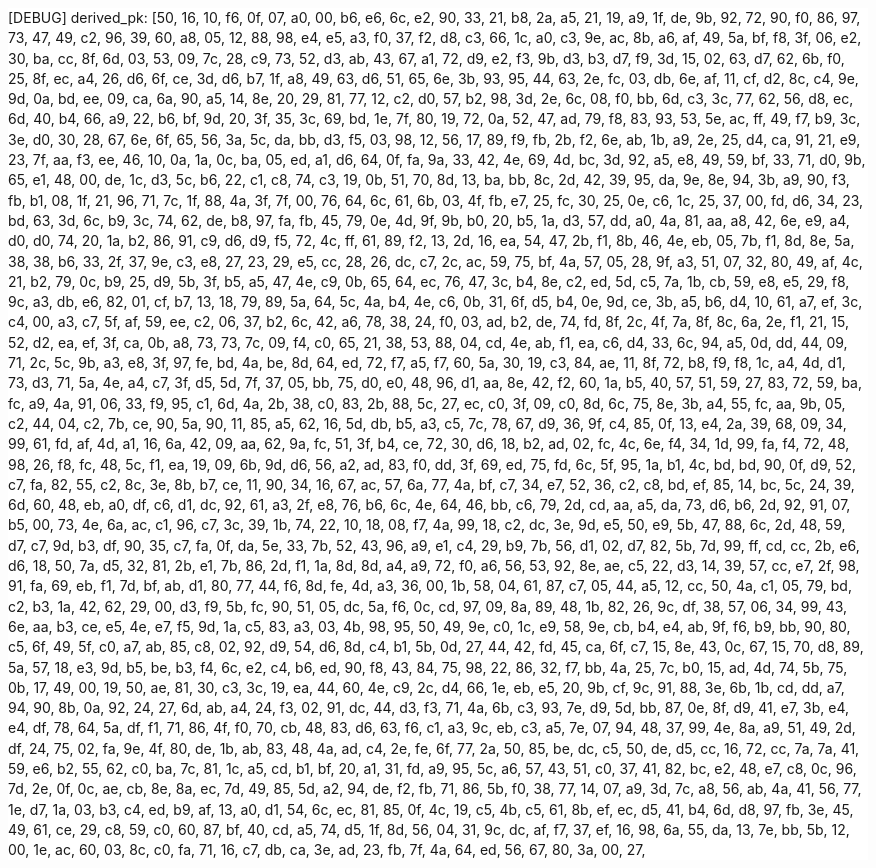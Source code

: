 [DEBUG] derived_pk:
[50, 16, 10, f6, 0f, 07, a0, 00, b6, e6, 6c, e2, 90, 33, 21, b8, 2a, a5, 21, 19, a9, 1f, de, 9b, 92, 72, 90, f0, 86, 97, 73, 47, 49, c2, 96, 39, 60, a8, 05, 12, 88, 98, e4, e5, a3, f0, 37, f2, d8, c3, 66, 1c, a0, c3, 9e, ac, 8b, a6, af, 49, 5a, bf, f8, 3f, 06, e2, 30, ba, cc, 8f, 6d, 03, 53, 09, 7c, 28, c9, 73, 52, d3, ab, 43, 67, a1, 72, d9, e2, f3, 9b, d3, b3, d7, f9, 3d, 15, 02, 63, d7, 62, 6b, f0, 25, 8f, ec, a4, 26, d6, 6f, ce, 3d, d6, b7, 1f, a8, 49, 63, d6, 51, 65, 6e, 3b, 93, 95, 44, 63, 2e, fc, 03, db, 6e, af, 11, cf, d2, 8c, c4, 9e, 9d, 0a, bd, ee, 09, ca, 6a, 90, a5, 14, 8e, 20, 29, 81, 77, 12, c2, d0, 57, b2, 98, 3d, 2e, 6c, 08, f0, bb, 6d, c3, 3c, 77, 62, 56, d8, ec, 6d, 40, b4, 66, a9, 22, b6, bf, 9d, 20, 3f, 35, 3c, 69, bd, 1e, 7f, 80, 19, 72, 0a, 52, 47, ad, 79, f8, 83, 93, 53, 5e, ac, ff, 49, f7, b9, 3c, 3e, d0, 30, 28, 67, 6e, 6f, 65, 56, 3a, 5c, da, bb, d3, f5, 03, 98, 12, 56, 17, 89, f9, fb, 2b, f2, 6e, ab, 1b, a9, 2e, 25, d4, ca, 91, 21, e9, 23, 7f, aa, f3, ee, 46, 10, 0a, 1a, 0c, ba, 05, ed, a1, d6, 64, 0f, fa, 9a, 33, 42, 4e, 69, 4d, bc, 3d, 92, a5, e8, 49, 59, bf, 33, 71, d0, 9b, 65, e1, 48, 00, de, 1c, d3, 5c, b6, 22, c1, c8, 74, c3, 19, 0b, 51, 70, 8d, 13, ba, bb, 8c, 2d, 42, 39, 95, da, 9e, 8e, 94, 3b, a9, 90, f3, fb, b1, 08, 1f, 21, 96, 71, 7c, 1f, 88, 4a, 3f, 7f, 00, 76, 64, 6c, 61, 6b, 03, 4f, fb, e7, 25, fc, 30, 25, 0e, c6, 1c, 25, 37, 00, fd, d6, 34, 23, bd, 63, 3d, 6c, b9, 3c, 74, 62, de, b8, 97, fa, fb, 45, 79, 0e, 4d, 9f, 9b, b0, 20, b5, 1a, d3, 57, dd, a0, 4a, 81, aa, a8, 42, 6e, e9, a4, d0, d0, 74, 20, 1a, b2, 86, 91, c9, d6, d9, f5, 72, 4c, ff, 61, 89, f2, 13, 2d, 16, ea, 54, 47, 2b, f1, 8b, 46, 4e, eb, 05, 7b, f1, 8d, 8e, 5a, 38, 38, b6, 33, 2f, 37, 9e, c3, e8, 27, 23, 29, e5, cc, 28, 26, dc, c7, 2c, ac, 59, 75, bf, 4a, 57, 05, 28, 9f, a3, 51, 07, 32, 80, 49, af, 4c, 21, b2, 79, 0c, b9, 25, d9, 5b, 3f, b5, a5, 47, 4e, c9, 0b, 65, 64, ec, 76, 47, 3c, b4, 8e, c2, ed, 5d, c5, 7a, 1b, cb, 59, e8, e5, 29, f8, 9c, a3, db, e6, 82, 01, cf, b7, 13, 18, 79, 89, 5a, 64, 5c, 4a, b4, 4e, c6, 0b, 31, 6f, d5, b4, 0e, 9d, ce, 3b, a5, b6, d4, 10, 61, a7, ef, 3c, c4, 00, a3, c7, 5f, af, 59, ee, c2, 06, 37, b2, 6c, 42, a6, 78, 38, 24, f0, 03, ad, b2, de, 74, fd, 8f, 2c, 4f, 7a, 8f, 8c, 6a, 2e, f1, 21, 15, 52, d2, ea, ef, 3f, ca, 0b, a8, 73, 73, 7c, 09, f4, c0, 65, 21, 38, 53, 88, 04, cd, 4e, ab, f1, ea, c6, d4, 33, 6c, 94, a5, 0d, dd, 44, 09, 71, 2c, 5c, 9b, a3, e8, 3f, 97, fe, bd, 4a, be, 8d, 64, ed, 72, f7, a5, f7, 60, 5a, 30, 19, c3, 84, ae, 11, 8f, 72, b8, f9, f8, 1c, a4, 4d, d1, 73, d3, 71, 5a, 4e, a4, c7, 3f, d5, 5d, 7f, 37, 05, bb, 75, d0, e0, 48, 96, d1, aa, 8e, 42, f2, 60, 1a, b5, 40, 57, 51, 59, 27, 83, 72, 59, ba, fc, a9, 4a, 91, 06, 33, f9, 95, c1, 6d, 4a, 2b, 38, c0, 83, 2b, 88, 5c, 27, ec, c0, 3f, 09, c0, 8d, 6c, 75, 8e, 3b, a4, 55, fc, aa, 9b, 05, c2, 44, 04, c2, 7b, ce, 90, 5a, 90, 11, 85, a5, 62, 16, 5d, db, b5, a3, c5, 7c, 78, 67, d9, 36, 9f, c4, 85, 0f, 13, e4, 2a, 39, 68, 09, 34, 99, 61, fd, af, 4d, a1, 16, 6a, 42, 09, aa, 62, 9a, fc, 51, 3f, b4, ce, 72, 30, d6, 18, b2, ad, 02, fc, 4c, 6e, f4, 34, 1d, 99, fa, f4, 72, 48, 98, 26, f8, fc, 48, 5c, f1, ea, 19, 09, 6b, 9d, d6, 56, a2, ad, 83, f0, dd, 3f, 69, ed, 75, fd, 6c, 5f, 95, 1a, b1, 4c, bd, bd, 90, 0f, d9, 52, c7, fa, 82, 55, c2, 8c, 3e, 8b, b7, ce, 11, 90, 34, 16, 67, ac, 57, 6a, 77, 4a, bf, c7, 34, e7, 52, 36, c2, c8, bd, ef, 85, 14, bc, 5c, 24, 39, 6d, 60, 48, eb, a0, df, c6, d1, dc, 92, 61, a3, 2f, e8, 76, b6, 6c, 4e, 64, 46, bb, c6, 79, 2d, cd, aa, a5, da, 73, d6, b6, 2d, 92, 91, 07, b5, 00, 73, 4e, 6a, ac, c1, 96, c7, 3c, 39, 1b, 74, 22, 10, 18, 08, f7, 4a, 99, 18, c2, dc, 3e, 9d, e5, 50, e9, 5b, 47, 88, 6c, 2d, 48, 59, d7, c7, 9d, b3, df, 90, 35, c7, fa, 0f, da, 5e, 33, 7b, 52, 43, 96, a9, e1, c4, 29, b9, 7b, 56, d1, 02, d7, 82, 5b, 7d, 99, ff, cd, cc, 2b, e6, d6, 18, 50, 7a, d5, 32, 81, 2b, e1, 7b, 86, 2d, f1, 1a, 8d, 8d, a4, a9, 72, f0, a6, 56, 53, 92, 8e, ae, c5, 22, d3, 14, 39, 57, cc, e7, 2f, 98, 91, fa, 69, eb, f1, 7d, bf, ab, d1, 80, 77, 44, f6, 8d, fe, 4d, a3, 36, 00, 1b, 58, 04, 61, 87, c7, 05, 44, a5, 12, cc, 50, 4a, c1, 05, 79, bd, c2, b3, 1a, 42, 62, 29, 00, d3, f9, 5b, fc, 90, 51, 05, dc, 5a, f6, 0c, cd, 97, 09, 8a, 89, 48, 1b, 82, 26, 9c, df, 38, 57, 06, 34, 99, 43, 6e, aa, b3, ce, e5, 4e, e7, f5, 9d, 1a, c5, 83, a3, 03, 4b, 98, 95, 50, 49, 9e, c0, 1c, e9, 58, 9e, cb, b4, e4, ab, 9f, f6, b9, bb, 90, 80, c5, 6f, 49, 5f, c0, a7, ab, 85, c8, 02, 92, d9, 54, d6, 8d, c4, b1, 5b, 0d, 27, 44, 42, fd, 45, ca, 6f, c7, 15, 8e, 43, 0c, 67, 15, 70, d8, 89, 5a, 57, 18, e3, 9d, b5, be, b3, f4, 6c, e2, c4, b6, ed, 90, f8, 43, 84, 75, 98, 22, 86, 32, f7, bb, 4a, 25, 7c, b0, 15, ad, 4d, 74, 5b, 75, 0b, 17, 49, 00, 19, 50, ae, 81, 30, c3, 3c, 19, ea, 44, 60, 4e, c9, 2c, d4, 66, 1e, eb, e5, 20, 9b, cf, 9c, 91, 88, 3e, 6b, 1b, cd, dd, a7, 94, 90, 8b, 0a, 92, 24, 27, 6d, ab, a4, 24, f3, 02, 91, dc, 44, d3, f3, 71, 4a, 6b, c3, 93, 7e, d9, 5d, bb, 87, 0e, 8f, d9, 41, e7, 3b, e4, e4, df, 78, 64, 5a, df, f1, 71, 86, 4f, f0, 70, cb, 48, 83, d6, 63, f6, c1, a3, 9c, eb, c3, a5, 7e, 07, 94, 48, 37, 99, 4e, 8a, a9, 51, 49, 2d, df, 24, 75, 02, fa, 9e, 4f, 80, de, 1b, ab, 83, 48, 4a, ad, c4, 2e, fe, 6f, 77, 2a, 50, 85, be, dc, c5, 50, de, d5, cc, 16, 72, cc, 7a, 7a, 41, 59, e6, b2, 55, 62, c0, ba, 7c, 81, 1c, a5, cd, b1, bf, 20, a1, 31, fd, a9, 95, 5c, a6, 57, 43, 51, c0, 37, 41, 82, bc, e2, 48, e7, c8, 0c, 96, 7d, 2e, 0f, 0c, ae, cb, 8e, 8a, ec, 7d, 49, 85, 5d, a2, 94, de, f2, fb, 71, 86, 5b, f0, 38, 77, 14, 07, a9, 3d, 7c, a8, 56, ab, 4a, 41, 56, 77, 1e, d7, 1a, 03, b3, c4, ed, b9, af, 13, a0, d1, 54, 6c, ec, 81, 85, 0f, 4c, 19, c5, 4b, c5, 61, 8b, ef, ec, d5, 41, b4, 6d, d8, 97, fb, 3e, 45, 49, 61, ce, 29, c8, 59, c0, 60, 87, bf, 40, cd, a5, 74, d5, 1f, 8d, 56, 04, 31, 9c, dc, af, f7, 37, ef, 16, 98, 6a, 55, da, 13, 7e, bb, 5b, 12, 00, 1e, ac, 60, 03, 8c, c0, fa, 71, 16, c7, db, ca, 3e, ad, 23, fb, 7f, 4a, 64, ed, 56, 67, 80, 3a, 00, 27,